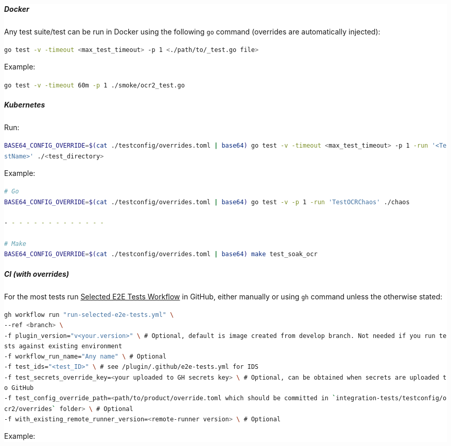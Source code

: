##### Docker

Any test suite/test can be run in Docker using the following `go` command (overrides are automatically injected):

```bash
go test -v -timeout <max_test_timeout> -p 1 <./path/to/_test.go file>
```

Example:

```bash
go test -v -timeout 60m -p 1 ./smoke/ocr2_test.go
```

##### Kubernetes

Run:

```bash
BASE64_CONFIG_OVERRIDE=$(cat ./testconfig/overrides.toml | base64) go test -v -timeout <max_test_timeout> -p 1 -run '<TestName>' ./<test_directory>
```

Example:

```bash
# Go
BASE64_CONFIG_OVERRIDE=$(cat ./testconfig/overrides.toml | base64) go test -v -p 1 -run 'TestOCRChaos' ./chaos

- - - - - - - - - - - - - -

# Make
BASE64_CONFIG_OVERRIDE=$(cat ./testconfig/overrides.toml | base64) make test_soak_ocr
```

##### CI (with overrides)

For the most tests run [Selected E2E Tests Workflow](https://github.com/goplugin/pluginv3.0/actions/workflows/run-selected-e2e-tests.yml) in GitHub, either manually or using `gh` command unless the otherwise stated:

```bash
gh workflow run "run-selected-e2e-tests.yml" \
--ref <branch> \
-f plugin_version="v<your.version>" \ # Optional, default is image created from develop branch. Not needed if you run tests against existing environment
-f workflow_run_name="Any name" \ # Optional
-f test_ids="<test_ID>" \ # see /plugin/.github/e2e-tests.yml for IDS
-f test_secrets_override_key=<your uploaded to GH secrets key> \ # Optional, can be obtained when secrets are uploaded to GitHub
-f test_config_override_path=<path/to/product/override.toml which should be committed in `integration-tests/testconfig/ocr2/overrides` folder> \ # Optional
-f with_existing_remote_runner_version=<remote-runner version> \ # Optional
```

Example:
